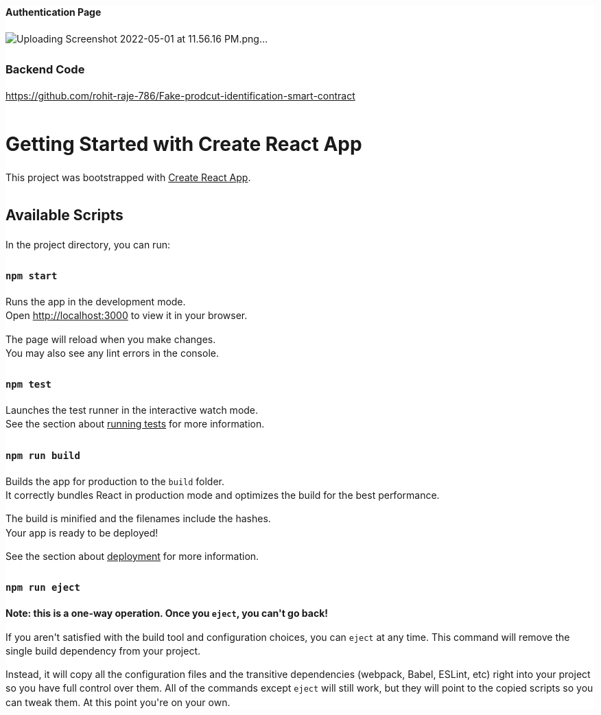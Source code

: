 
#### Authentication Page
![Uploading Screenshot 2022-05-01 at 11.56.16 PM.png…]()


### Backend Code
https://github.com/rohit-raje-786/Fake-prodcut-identification-smart-contract

# Getting Started with Create React App

This project was bootstrapped with [Create React App](https://github.com/facebook/create-react-app).

## Available Scripts

In the project directory, you can run:

### `npm start`

Runs the app in the development mode.\
Open [http://localhost:3000](http://localhost:3000) to view it in your browser.

The page will reload when you make changes.\
You may also see any lint errors in the console.

### `npm test`

Launches the test runner in the interactive watch mode.\
See the section about [running tests](https://facebook.github.io/create-react-app/docs/running-tests) for more information.

### `npm run build`

Builds the app for production to the `build` folder.\
It correctly bundles React in production mode and optimizes the build for the best performance.

The build is minified and the filenames include the hashes.\
Your app is ready to be deployed!

See the section about [deployment](https://facebook.github.io/create-react-app/docs/deployment) for more information.

### `npm run eject`

**Note: this is a one-way operation. Once you `eject`, you can't go back!**

If you aren't satisfied with the build tool and configuration choices, you can `eject` at any time. This command will remove the single build dependency from your project.

Instead, it will copy all the configuration files and the transitive dependencies (webpack, Babel, ESLint, etc) right into your project so you have full control over them. All of the commands except `eject` will still work, but they will point to the copied scripts so you can tweak them. At this point you're on your own.
